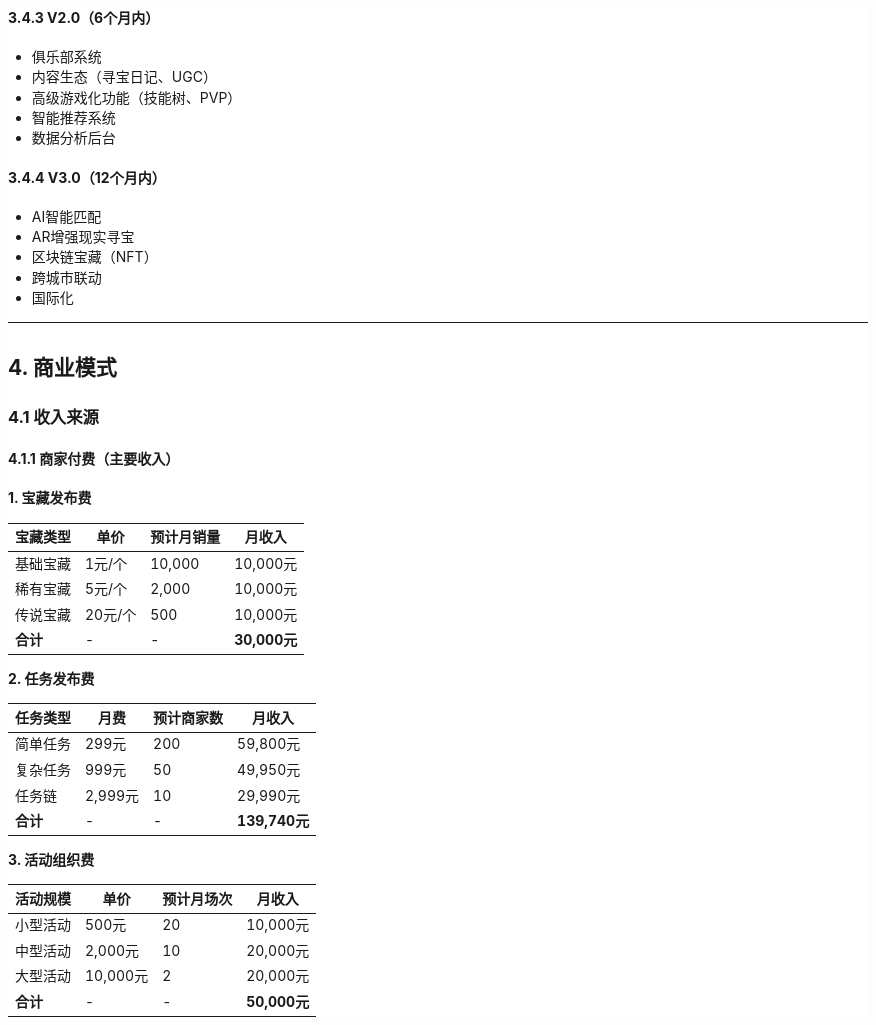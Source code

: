 #### 3.4.3 V2.0（6个月内）

- 俱乐部系统
- 内容生态（寻宝日记、UGC）
- 高级游戏化功能（技能树、PVP）
- 智能推荐系统
- 数据分析后台

#### 3.4.4 V3.0（12个月内）

- AI智能匹配
- AR增强现实寻宝
- 区块链宝藏（NFT）
- 跨城市联动
- 国际化

---

## 4. 商业模式

### 4.1 收入来源

#### 4.1.1 商家付费（主要收入）

**1. 宝藏发布费**

| 宝藏类型 | 单价 | 预计月销量 | 月收入 |
|---------|------|-----------|--------|
| 基础宝藏 | 1元/个 | 10,000 | 10,000元 |
| 稀有宝藏 | 5元/个 | 2,000 | 10,000元 |
| 传说宝藏 | 20元/个 | 500 | 10,000元 |
| **合计** | - | - | **30,000元** |

**2. 任务发布费**

| 任务类型 | 月费 | 预计商家数 | 月收入 |
|---------|------|-----------|--------|
| 简单任务 | 299元 | 200 | 59,800元 |
| 复杂任务 | 999元 | 50 | 49,950元 |
| 任务链 | 2,999元 | 10 | 29,990元 |
| **合计** | - | - | **139,740元** |

**3. 活动组织费**

| 活动规模 | 单价 | 预计月场次 | 月收入 |
|---------|------|-----------|--------|
| 小型活动 | 500元 | 20 | 10,000元 |
| 中型活动 | 2,000元 | 10 | 20,000元 |
| 大型活动 | 10,000元 | 2 | 20,000元 |
| **合计** | - | - | **50,000元** |
